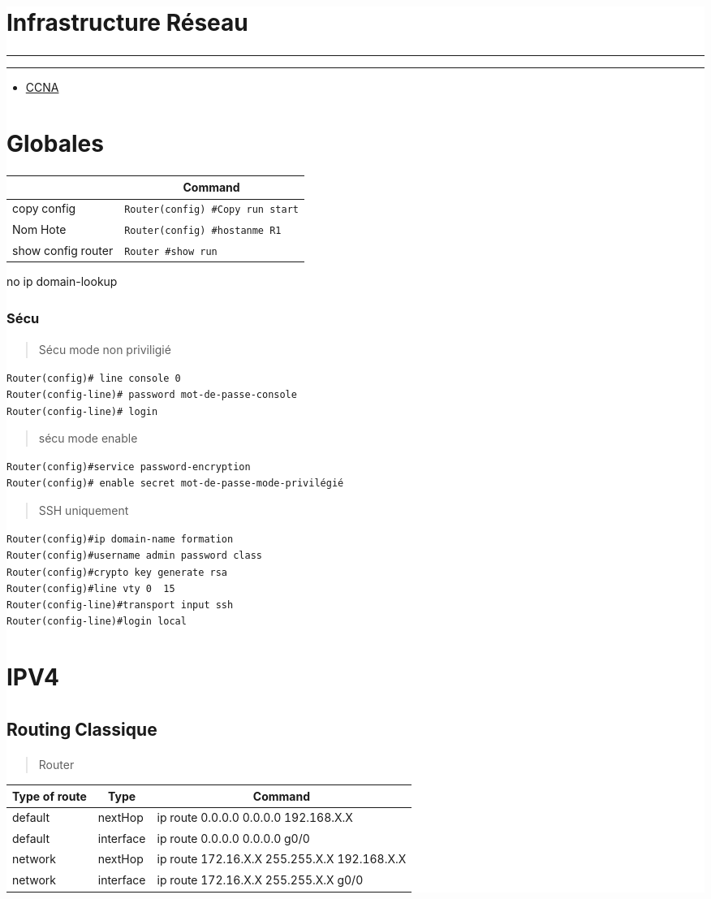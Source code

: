 Infrastructure Réseau
=========
---------
_________

* [CCNA](https://cisco.goffinet.org/ccna/)

Globales
======
|  | Command |
| --- | --- |
| copy config  | `Router(config) #Copy run start` |
| Nom Hote | `Router(config) #hostanme R1` |
| show config router | `Router #show run` |

no ip domain-lookup

### Sécu

> Sécu mode non priviligié

    Router(config)# line console 0
    Router(config-line)# password mot-de-passe-console
    Router(config-line)# login

> sécu mode enable

    Router(config)#service password-encryption
    Router(config)# enable secret mot-de-passe-mode-privilégié

> SSH uniquement
    
    Router(config)#ip domain-name formation
    Router(config)#username admin password class
    Router(config)#crypto key generate rsa
    Router(config)#line vty 0  15
    Router(config-line)#transport input ssh
    Router(config-line)#login local

IPV4
======

Routing Classique
-----

> Router

| Type of route | Type | Command |
| --- | --- | --- |
| default | nextHop | ip route 0.0.0.0 0.0.0.0 192.168.X.X |
| default | interface | ip route 0.0.0.0 0.0.0.0 g0/0 |
| network | nextHop | ip route 172.16.X.X 255.255.X.X 192.168.X.X |
| network | interface | ip route 172.16.X.X 255.255.X.X g0/0 |
